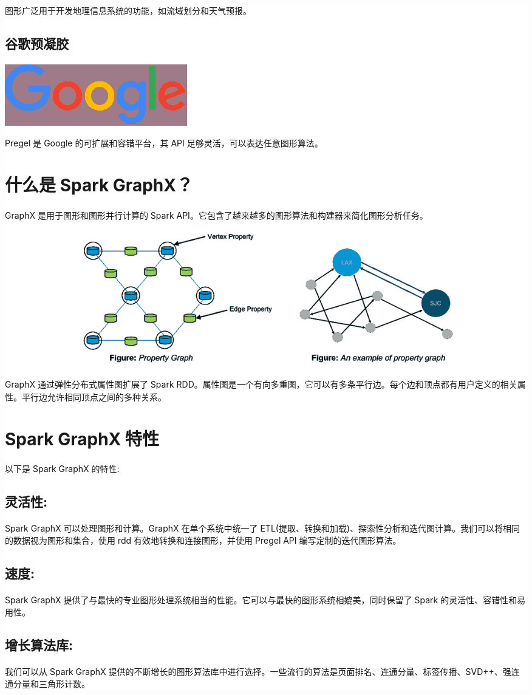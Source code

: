 图形广泛用于开发地理信息系统的功能，如流域划分和天气预报。

## **谷歌预凝胶**

![](img/3daed1f0084d3b2f941475f50844b4eb.png)

Pregel 是 Google 的可扩展和容错平台，其 API 足够灵活，可以表达任意图形算法。

# 什么是 Spark GraphX？

GraphX 是用于图形和图形并行计算的 Spark API。它包含了越来越多的图形算法和构建器来简化图形分析任务。

![](img/97844820153cc099b29c394cd32ad38a.png)

GraphX 通过弹性分布式属性图扩展了 Spark RDD。属性图是一个有向多重图，它可以有多条平行边。每个边和顶点都有用户定义的相关属性。平行边允许相同顶点之间的多种关系。

# Spark GraphX 特性

以下是 Spark GraphX 的特性:

## **灵活性**:

Spark GraphX 可以处理图形和计算。GraphX 在单个系统中统一了 ETL(提取、转换和加载)、探索性分析和迭代图计算。我们可以将相同的数据视为图形和集合，使用 rdd 有效地转换和连接图形，并使用 Pregel API 编写定制的迭代图形算法。

## **速度**:

Spark GraphX 提供了与最快的专业图形处理系统相当的性能。它可以与最快的图形系统相媲美，同时保留了 Spark 的灵活性、容错性和易用性。

## **增长算法库**:

我们可以从 Spark GraphX 提供的不断增长的图形算法库中进行选择。一些流行的算法是页面排名、连通分量、标签传播、SVD++、强连通分量和三角形计数。
